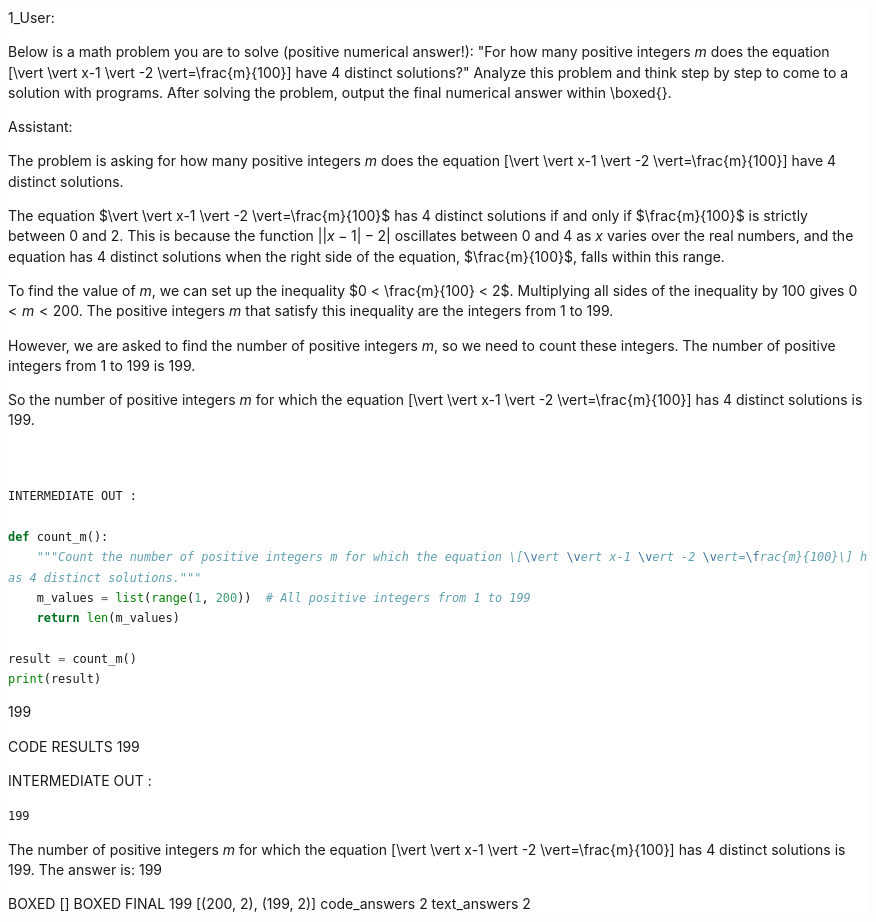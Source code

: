 1_User:


Below is a math problem you are to solve (positive numerical answer!):
"For how many positive integers $m$ does the equation \[\vert \vert x-1 \vert -2 \vert=\frac{m}{100}\] have $4$ distinct solutions?"
Analyze this problem and think step by step to come to a solution with programs. After solving the problem, output the final numerical answer within \boxed{}.

Assistant:

 The problem is asking for how many positive integers $m$ does the equation \[\vert \vert x-1 \vert -2 \vert=\frac{m}{100}\] have $4$ distinct solutions. 

The equation $\vert \vert x-1 \vert -2 \vert=\frac{m}{100}$ has $4$ distinct solutions if and only if $\frac{m}{100}$ is strictly between $0$ and $2$. This is because the function $\vert \vert x-1 \vert -2 \vert$ oscillates between $0$ and $4$ as $x$ varies over the real numbers, and the equation has $4$ distinct solutions when the right side of the equation, $\frac{m}{100}$, falls within this range.

To find the value of $m$, we can set up the inequality $0 < \frac{m}{100} < 2$. Multiplying all sides of the inequality by $100$ gives $0 < m < 200$. The positive integers $m$ that satisfy this inequality are the integers from $1$ to $199$. 

However, we are asked to find the number of positive integers $m$, so we need to count these integers. The number of positive integers from $1$ to $199$ is $199$. 

So the number of positive integers $m$ for which the equation \[\vert \vert x-1 \vert -2 \vert=\frac{m}{100}\] has $4$ distinct solutions is $199$.

```python


INTERMEDIATE OUT :

def count_m():
    """Count the number of positive integers m for which the equation \[\vert \vert x-1 \vert -2 \vert=\frac{m}{100}\] has 4 distinct solutions."""
    m_values = list(range(1, 200))  # All positive integers from 1 to 199
    return len(m_values)

result = count_m()
print(result)
```

199

CODE RESULTS 199

INTERMEDIATE OUT :
```output
199
```
The number of positive integers $m$ for which the equation \[\vert \vert x-1 \vert -2 \vert=\frac{m}{100}\] has $4$ distinct solutions is $199$. The answer is: $199$

BOXED []
BOXED FINAL 199
[(200, 2), (199, 2)]
code_answers 2 text_answers 2

